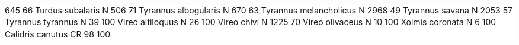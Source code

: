    <td style="text-align:right;"> 645 </td>
   <td style="text-align:right;"> 66 </td>
  </tr>
  <tr>
   <td style="text-align:left;"> Turdus subalaris </td>
   <td style="text-align:left;"> N </td>
   <td style="text-align:right;"> 506 </td>
   <td style="text-align:right;"> 71 </td>
  </tr>
  <tr>
   <td style="text-align:left;"> Tyrannus albogularis </td>
   <td style="text-align:left;"> N </td>
   <td style="text-align:right;"> 670 </td>
   <td style="text-align:right;"> 63 </td>
  </tr>
  <tr>
   <td style="text-align:left;"> Tyrannus melancholicus </td>
   <td style="text-align:left;"> N </td>
   <td style="text-align:right;"> 2968 </td>
   <td style="text-align:right;"> 49 </td>
  </tr>
  <tr>
   <td style="text-align:left;"> Tyrannus savana </td>
   <td style="text-align:left;"> N </td>
   <td style="text-align:right;"> 2053 </td>
   <td style="text-align:right;"> 57 </td>
  </tr>
  <tr>
   <td style="text-align:left;"> Tyrannus tyrannus </td>
   <td style="text-align:left;"> N </td>
   <td style="text-align:right;"> 39 </td>
   <td style="text-align:right;"> 100 </td>
  </tr>
  <tr>
   <td style="text-align:left;"> Vireo altiloquus </td>
   <td style="text-align:left;"> N </td>
   <td style="text-align:right;"> 26 </td>
   <td style="text-align:right;"> 100 </td>
  </tr>
  <tr>
   <td style="text-align:left;"> Vireo chivi </td>
   <td style="text-align:left;"> N </td>
   <td style="text-align:right;"> 1225 </td>
   <td style="text-align:right;"> 70 </td>
  </tr>
  <tr>
   <td style="text-align:left;"> Vireo olivaceus </td>
   <td style="text-align:left;"> N </td>
   <td style="text-align:right;"> 10 </td>
   <td style="text-align:right;"> 100 </td>
  </tr>
  <tr>
   <td style="text-align:left;"> Xolmis coronata </td>
   <td style="text-align:left;"> N </td>
   <td style="text-align:right;"> 6 </td>
   <td style="text-align:right;"> 100 </td>
  </tr>
  <tr>
   <td style="text-align:left;"> Calidris canutus </td>
   <td style="text-align:left;"> CR </td>
   <td style="text-align:right;"> 98 </td>
   <td style="text-align:right;"> 100 </td>
  </tr>
  <tr>